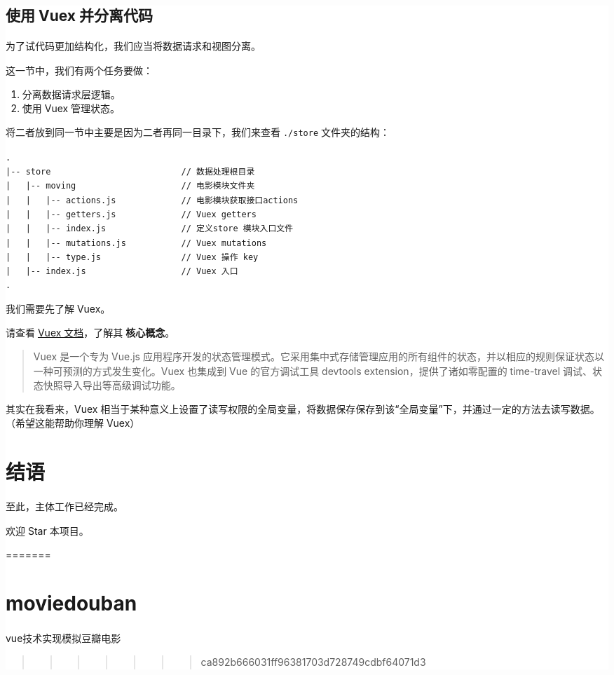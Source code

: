## 使用 Vuex 并分离代码  

为了试代码更加结构化，我们应当将数据请求和视图分离。  

这一节中，我们有两个任务要做：  

1. 分离数据请求层逻辑。  
2. 使用 Vuex 管理状态。   

将二者放到同一节中主要是因为二者再同一目录下，我们来查看 `./store` 文件夹的结构：
```
.
|-- store                          // 数据处理根目录
|   |-- moving                     // 电影模块文件夹
|   |   |-- actions.js             // 电影模块获取接口actions
|   |   |-- getters.js             // Vuex getters
|   |   |-- index.js               // 定义store 模块入口文件
|   |   |-- mutations.js           // Vuex mutations
|   |   |-- type.js                // Vuex 操作 key
|   |-- index.js                   // Vuex 入口
.
```

我们需要先了解 Vuex。  

请查看 [Vuex 文档](https://vuex.vuejs.org/zh-cn/)，了解其 **核心概念**。  

>Vuex 是一个专为 Vue.js 应用程序开发的状态管理模式。它采用集中式存储管理应用的所有组件的状态，并以相应的规则保证状态以一种可预测的方式发生变化。Vuex 也集成到 Vue 的官方调试工具 devtools extension，提供了诸如零配置的 time-travel 调试、状态快照导入导出等高级调试功能。  

其实在我看来，Vuex 相当于某种意义上设置了读写权限的全局变量，将数据保存保存到该“全局变量”下，并通过一定的方法去读写数据。（希望这能帮助你理解 Vuex）


# 结语  

至此，主体工作已经完成。  

欢迎 Star 本项目。

=======
# moviedouban
vue技术实现模拟豆瓣电影
>>>>>>> ca892b666031ff96381703d728749cdbf64071d3
